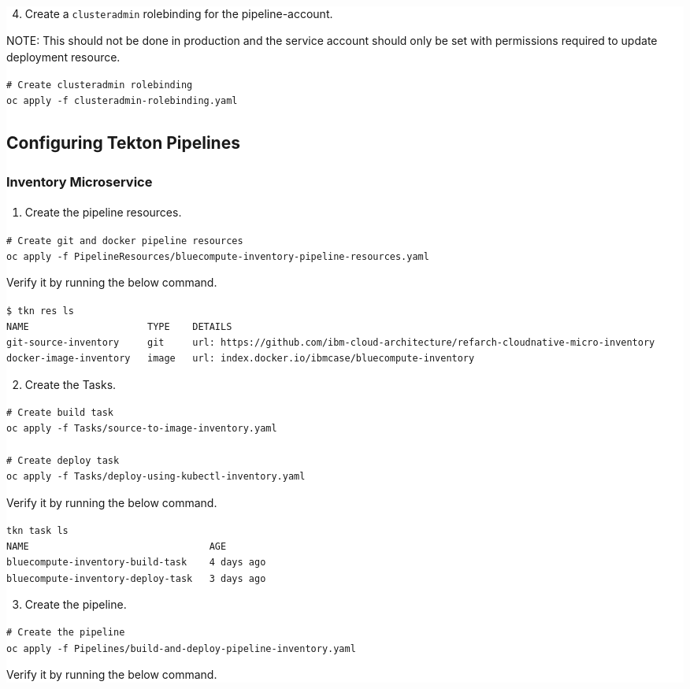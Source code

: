 4. Create a `clusteradmin` rolebinding for the pipeline-account.

NOTE: This should not be done in production and the service account should only be set with permissions required to update deployment resource.

```
# Create clusteradmin rolebinding
oc apply -f clusteradmin-rolebinding.yaml
```

## Configuring Tekton Pipelines

### Inventory Microservice

1. Create the pipeline resources.

```
# Create git and docker pipeline resources
oc apply -f PipelineResources/bluecompute-inventory-pipeline-resources.yaml
```

Verify it by running the below command.

```
$ tkn res ls
NAME                     TYPE    DETAILS
git-source-inventory     git     url: https://github.com/ibm-cloud-architecture/refarch-cloudnative-micro-inventory
docker-image-inventory   image   url: index.docker.io/ibmcase/bluecompute-inventory
```

2. Create the Tasks.

```
# Create build task
oc apply -f Tasks/source-to-image-inventory.yaml

# Create deploy task
oc apply -f Tasks/deploy-using-kubectl-inventory.yaml
```

Verify it by running the below command.

```
tkn task ls
NAME                                AGE
bluecompute-inventory-build-task    4 days ago
bluecompute-inventory-deploy-task   3 days ago
```

3. Create the pipeline.

```
# Create the pipeline
oc apply -f Pipelines/build-and-deploy-pipeline-inventory.yaml
```

Verify it by running the below command.
